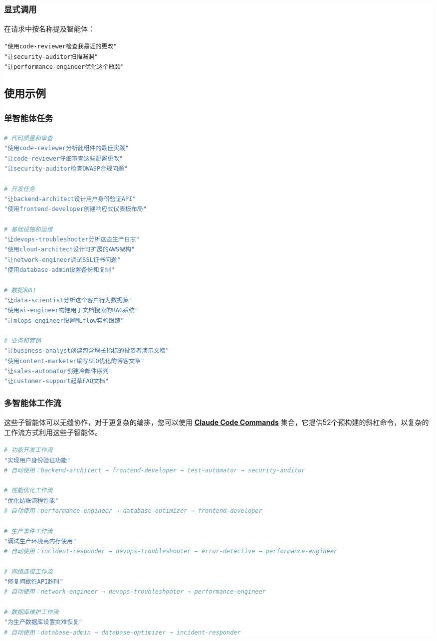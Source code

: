 ### 显式调用
在请求中按名称提及智能体：
```
"使用code-reviewer检查我最近的更改"
"让security-auditor扫描漏洞"
"让performance-engineer优化这个瓶颈"
```

## 使用示例

### 单智能体任务
```bash
# 代码质量和审查
"使用code-reviewer分析此组件的最佳实践"
"让code-reviewer仔细审查这些配置更改"
"让security-auditor检查OWASP合规问题"

# 开发任务  
"让backend-architect设计用户身份验证API"
"使用frontend-developer创建响应式仪表板布局"

# 基础设施和运维
"让devops-troubleshooter分析这些生产日志"
"使用cloud-architect设计可扩展的AWS架构"
"让network-engineer调试SSL证书问题"
"使用database-admin设置备份和复制"

# 数据和AI
"让data-scientist分析这个客户行为数据集"
"使用ai-engineer构建用于文档搜索的RAG系统"
"让mlops-engineer设置MLflow实验跟踪"

# 业务和营销
"让business-analyst创建包含增长指标的投资者演示文稿"
"使用content-marketer编写SEO优化的博客文章"
"让sales-automator创建冷邮件序列"
"让customer-support起草FAQ文档"
```

### 多智能体工作流

这些子智能体可以无缝协作，对于更复杂的编排，您可以使用 **[Claude Code Commands](https://github.com/wshobson/commands)** 集合，它提供52个预构建的斜杠命令，以复杂的工作流方式利用这些子智能体。

```bash
# 功能开发工作流
"实现用户身份验证功能"
# 自动使用：backend-architect → frontend-developer → test-automator → security-auditor

# 性能优化工作流  
"优化结账流程性能"
# 自动使用：performance-engineer → database-optimizer → frontend-developer

# 生产事件工作流
"调试生产环境高内存使用"
# 自动使用：incident-responder → devops-troubleshooter → error-detective → performance-engineer

# 网络连接工作流
"修复间歇性API超时"
# 自动使用：network-engineer → devops-troubleshooter → performance-engineer

# 数据库维护工作流
"为生产数据库设置灾难恢复"
# 自动使用：database-admin → database-optimizer → incident-responder
```